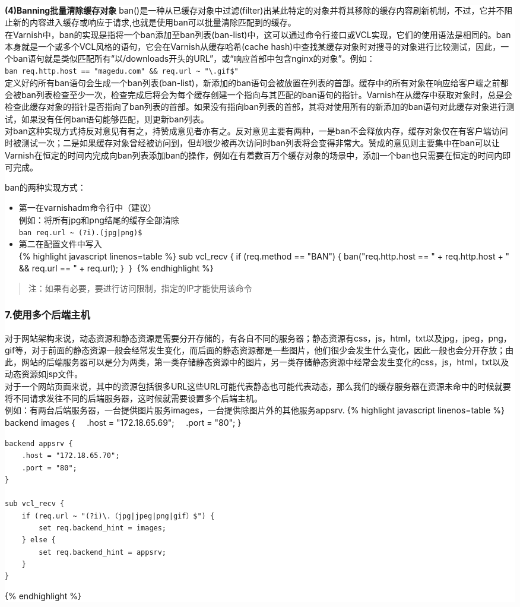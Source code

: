 **(4)Banning批量清除缓存对象**
ban()是一种从已缓存对象中过滤(filter)出某此特定的对象并将其移除的缓存内容刷新机制，不过，它并不阻止新的内容进入缓存或响应于请求,也就是使用ban可以批量清除匹配到的缓存。<br/>
在Varnish中，ban的实现是指将一个ban添加至ban列表(ban-list)中，这可以通过命令行接口或VCL实现，它们的使用语法是相同的。ban本身就是一个或多个VCL风格的语句，它会在Varnish从缓存哈希(cache hash)中查找某缓存对象时对搜寻的对象进行比较测试，因此，一个ban语句就是类似匹配所有“以/downloads开头的URL”，或“响应首部中包含nginx的对象”。例如：<br/>
`ban req.http.host == "magedu.com" && req.url ~ "\.gif$"`<br/>
定义好的所有ban语句会生成一个ban列表(ban-list)，新添加的ban语句会被放置在列表的首部。缓存中的所有对象在响应给客户端之前都会被ban列表检查至少一次，检查完成后将会为每个缓存创建一个指向与其匹配的ban语句的指针。Varnish在从缓存中获取对象时，总是会检查此缓存对象的指针是否指向了ban列表的首部。如果没有指向ban列表的首部，其将对使用所有的新添加的ban语句对此缓存对象进行测试，如果没有任何ban语句能够匹配，则更新ban列表。
<br/>
对ban这种实现方式持反对意见有有之，持赞成意见者亦有之。反对意见主要有两种，一是ban不会释放内存，缓存对象仅在有客户端访问时被测试一次；二是如果缓存对象曾经被访问到，但却很少被再次访问时ban列表将会变得非常大。赞成的意见则主要集中在ban可以让Varnish在恒定的时间内完成向ban列表添加ban的操作，例如在有着数百万个缓存对象的场景中，添加一个ban也只需要在恒定的时间内即可完成。<br/>

ban的两种实现方式：<br>
- 第一在varnishadm命令行中（建议）<br/>
例如：将所有jpg和png结尾的缓存全部清除<br>
`ban req.url ~ (?i).(jpg|png)$`<br/>
- 第二在配置文件中写入<br/>
{% highlight javascript linenos=table %}
	sub vcl_recv {
		if (req.method == "BAN") {
		ban("req.http.host == " + req.http.host + " && req.url == " + req.url);
		} 
	} 
{% endhighlight %}
>注：如果有必要，要进行访问限制，指定的IP才能使用该命令

### 7.使用多个后端主机 ###
对于网站架构来说，动态资源和静态资源是需要分开存储的，有各自不同的服务器；静态资源有css，js，html，txt以及jpg，jpeg，png，gif等，对于前面的静态资源一般会经常发生变化，而后面的静态资源都是一些图片，他们很少会发生什么变化，因此一般也会分开存放；由此，网站的后端服务器可以是分为两类，第一类存储静态资源中的图片，另一类存储静态资源中经常会发生变化的css，js，html，txt以及动态资源如jsp文件。
<br/>
对于一个网站页面来说，其中的资源包括很多URL这些URL可能代表静态也可能代表动态，那么我们的缓存服务器在资源未命中的时候就要将不同请求发往不同的后端服务器，这时候就需要设置多个后端主机。<br/>
例如：有两台后端服务器，一台提供图片服务images，一台提供除图片外的其他服务appsrv.
{% highlight javascript linenos=table %}
	backend images {
	    .host = "172.18.65.69";
	    .port = "80";
	}
		
	backend appsrv {
	    .host = "172.18.65.70";
	    .port = "80";
	}
		
	sub vcl_recv {  
	    if (req.url ~ "(?i)\.（jpg|jpeg|png|gif）$") {
	        set req.backend_hint = images;
	    } else {
	        set req.backend_hint = appsrv;
	    }   
	}
{% endhighlight %}
